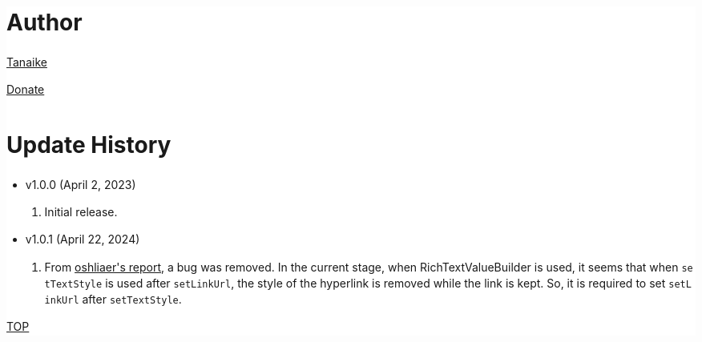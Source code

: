 # Author

[Tanaike](https://tanaikech.github.io/about/)

[Donate](https://tanaikech.github.io/donate/)

<a name="updatehistory"></a>

# Update History

- v1.0.0 (April 2, 2023)

  1. Initial release.

- v1.0.1 (April 22, 2024)

  1. From [oshliaer's report](https://github.com/tanaikech/RichTextAssistant/issues/1), a bug was removed. In the current stage, when RichTextValueBuilder is used, it seems that when `setTextStyle` is used after `setLinkUrl`, the style of the hyperlink is removed while the link is kept. So, it is required to set `setLinkUrl` after `setTextStyle`.

[TOP](#top)
